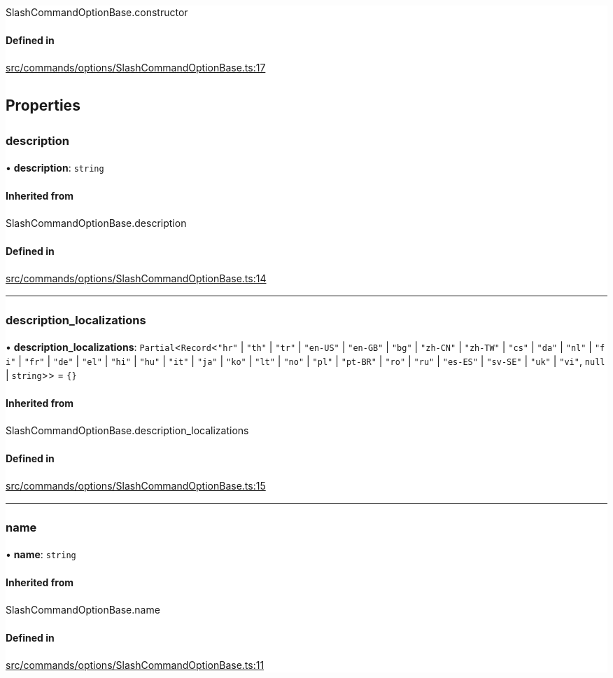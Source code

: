 SlashCommandOptionBase.constructor

#### Defined in

[src/commands/options/SlashCommandOptionBase.ts:17](https://github.com/ssMMiles/discord-interactions/blob/ef474ab/packages/builders/src/commands/options/SlashCommandOptionBase.ts#L17)

## Properties

### description

• **description**: `string`

#### Inherited from

SlashCommandOptionBase.description

#### Defined in

[src/commands/options/SlashCommandOptionBase.ts:14](https://github.com/ssMMiles/discord-interactions/blob/ef474ab/packages/builders/src/commands/options/SlashCommandOptionBase.ts#L14)

___

### description\_localizations

• **description\_localizations**: `Partial`<`Record`<``"hr"`` \| ``"th"`` \| ``"tr"`` \| ``"en-US"`` \| ``"en-GB"`` \| ``"bg"`` \| ``"zh-CN"`` \| ``"zh-TW"`` \| ``"cs"`` \| ``"da"`` \| ``"nl"`` \| ``"fi"`` \| ``"fr"`` \| ``"de"`` \| ``"el"`` \| ``"hi"`` \| ``"hu"`` \| ``"it"`` \| ``"ja"`` \| ``"ko"`` \| ``"lt"`` \| ``"no"`` \| ``"pl"`` \| ``"pt-BR"`` \| ``"ro"`` \| ``"ru"`` \| ``"es-ES"`` \| ``"sv-SE"`` \| ``"uk"`` \| ``"vi"``, ``null`` \| `string`\>\> = `{}`

#### Inherited from

SlashCommandOptionBase.description\_localizations

#### Defined in

[src/commands/options/SlashCommandOptionBase.ts:15](https://github.com/ssMMiles/discord-interactions/blob/ef474ab/packages/builders/src/commands/options/SlashCommandOptionBase.ts#L15)

___

### name

• **name**: `string`

#### Inherited from

SlashCommandOptionBase.name

#### Defined in

[src/commands/options/SlashCommandOptionBase.ts:11](https://github.com/ssMMiles/discord-interactions/blob/ef474ab/packages/builders/src/commands/options/SlashCommandOptionBase.ts#L11)
